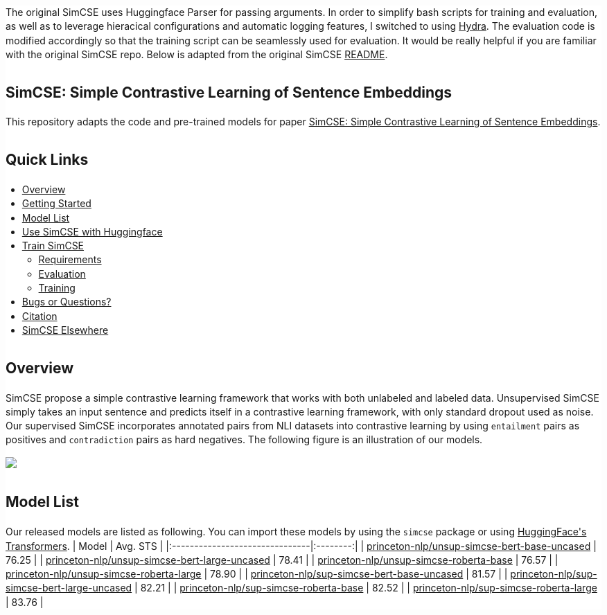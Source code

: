 The original SimCSE uses Huggingface Parser for passing arguments. In order to simplify bash scripts for training and evaluation, as well as to leverage hieracical configurations and automatic logging features, I switched to using [Hydra](https://github.com/facebookresearch/hydra). The evaluation code is modified accordingly so that the training script can be seamlessly used for evaluation. It would be really helpful if you are familiar with the original SimCSE repo. Below is adapted from the original SimCSE [README](https://github.com/princeton-nlp/SimCSE#readme).

## SimCSE: Simple Contrastive Learning of Sentence Embeddings
This repository adapts the code and pre-trained models for paper [SimCSE: Simple Contrastive Learning of Sentence Embeddings](https://arxiv.org/abs/2104.08821).
## Quick Links

  - [Overview](#overview)
  - [Getting Started](#getting-started)
  - [Model List](#model-list)
  - [Use SimCSE with Huggingface](#use-simcse-with-huggingface)
  - [Train SimCSE](#train-simcse)
    - [Requirements](#requirements)
    - [Evaluation](#evaluation)
    - [Training](#training)
  - [Bugs or Questions?](#bugs-or-questions)
  - [Citation](#citation)
  - [SimCSE Elsewhere](#simcse-elsewhere)

## Overview

SimCSE propose a simple contrastive learning framework that works with both unlabeled and labeled data. Unsupervised SimCSE simply takes an input sentence and predicts itself in a contrastive learning framework, with only standard dropout used as noise. Our supervised SimCSE incorporates annotated pairs from NLI datasets into contrastive learning by using `entailment` pairs as positives and `contradiction` pairs as hard negatives. The following figure is an illustration of our models.

![](figure/model.png)

## Model List

Our released models are listed as following. You can import these models by using the `simcse` package or using [HuggingFace's Transformers](https://github.com/huggingface/transformers). 
|              Model              | Avg. STS |
|:-------------------------------|:--------:|
|  [princeton-nlp/unsup-simcse-bert-base-uncased](https://huggingface.co/princeton-nlp/unsup-simcse-bert-base-uncased) |   76.25 |
| [princeton-nlp/unsup-simcse-bert-large-uncased](https://huggingface.co/princeton-nlp/unsup-simcse-bert-large-uncased) |   78.41  |
|    [princeton-nlp/unsup-simcse-roberta-base](https://huggingface.co/princeton-nlp/unsup-simcse-roberta-base)    |   76.57  |
|    [princeton-nlp/unsup-simcse-roberta-large](https://huggingface.co/princeton-nlp/unsup-simcse-roberta-large)   |   78.90  |
|   [princeton-nlp/sup-simcse-bert-base-uncased](https://huggingface.co/princeton-nlp/sup-simcse-bert-base-uncased)  |   81.57  |
|  [princeton-nlp/sup-simcse-bert-large-uncased](https://huggingface.co/princeton-nlp/sup-simcse-bert-large-uncased)  |   82.21  |
|     [princeton-nlp/sup-simcse-roberta-base](https://huggingface.co/princeton-nlp/sup-simcse-roberta-base)     |   82.52  |
|     [princeton-nlp/sup-simcse-roberta-large](https://huggingface.co/princeton-nlp/sup-simcse-roberta-large)    |   83.76  |
